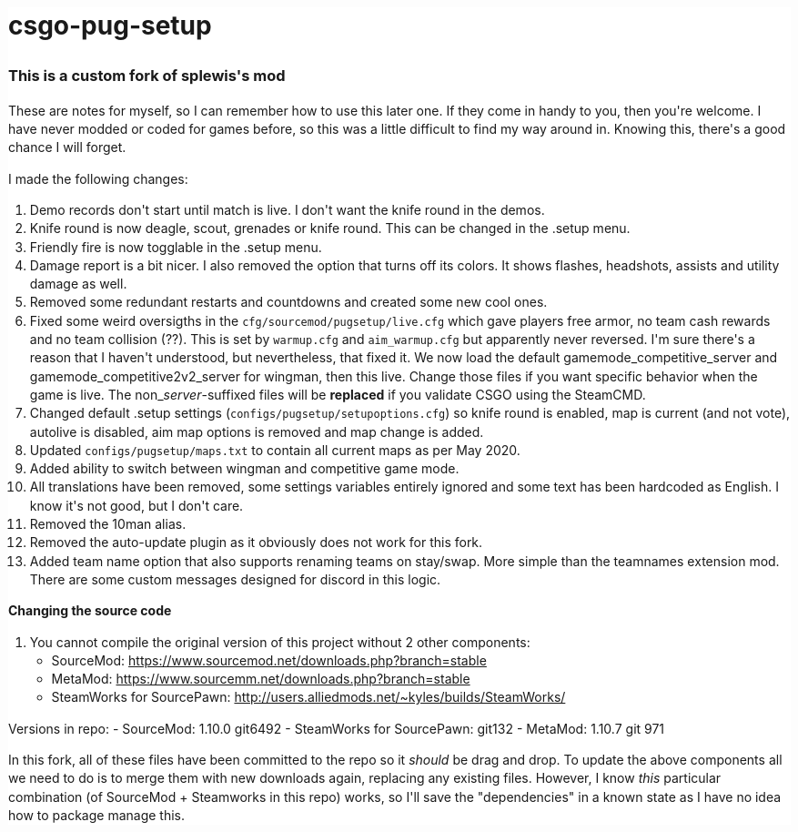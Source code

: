 csgo-pug-setup
===========================

### This is a custom fork of splewis's mod

These are notes for myself, so I can remember how to use this later one. If they come in handy to you, then you're welcome. I have never modded or coded for games before, so this was a little difficult to find my way around in. Knowing this, there's a good chance I will forget.

I made the following changes:

1. Demo records don't start until match is live. I don't want the knife round in the demos.
2. Knife round is now deagle, scout, grenades or knife round. This can be changed in the .setup menu.
3. Friendly fire is now togglable in the .setup menu.
4. Damage report is a bit nicer. I also removed the option that turns off its colors. It shows flashes, headshots, assists and utility damage as well.
5. Removed some redundant restarts and countdowns and created some new cool ones.
6. Fixed some weird oversigths in the `cfg/sourcemod/pugsetup/live.cfg` which gave players free armor, no team cash rewards and no team collision (??). This is set by `warmup.cfg` and `aim_warmup.cfg` but apparently never reversed. I'm sure there's a reason that I haven't understood, but nevertheless, that fixed it. We now load the default gamemode_competitive_server and gamemode_competitive2v2_server for wingman, then this live. Change those files if you want specific behavior when the game is live. The non_*server*-suffixed files will be **replaced** if you validate CSGO using the SteamCMD.
7. Changed default .setup settings (`configs/pugsetup/setupoptions.cfg`) so knife round is enabled, map is current (and not vote), autolive is disabled, aim map options is removed and map change is added.
8. Updated `configs/pugsetup/maps.txt` to contain all current maps as per May 2020.
9. Added ability to switch between wingman and competitive game mode.
10. All translations have been removed, some settings variables entirely ignored and some text has been hardcoded as English. I know it's not good, but I don't care.
11. Removed the 10man alias.
12. Removed the auto-update plugin as it obviously does not work for this fork.
13. Added team name option that also supports renaming teams on stay/swap. More simple than the teamnames extension mod. There are some custom messages designed for discord in this logic.

**Changing the source code**

1. You cannot compile the original version of this project without 2 other components:
    - SourceMod: https://www.sourcemod.net/downloads.php?branch=stable
    - MetaMod: https://www.sourcemm.net/downloads.php?branch=stable
    - SteamWorks for SourcePawn: http://users.alliedmods.net/~kyles/builds/SteamWorks/

Versions in repo:
    - SourceMod: 1.10.0 git6492
    - SteamWorks for SourcePawn: git132
    - MetaMod: 1.10.7 git 971

In this fork, all of these files have been committed to the repo so it *should* be drag and drop. To update the above components all we need to do is to merge them with new downloads again, replacing any existing files. However, I know *this* particular combination (of SourceMod + Steamworks in this repo) works, so I'll save the "dependencies" in a known state as I have no idea how to package manage this.
